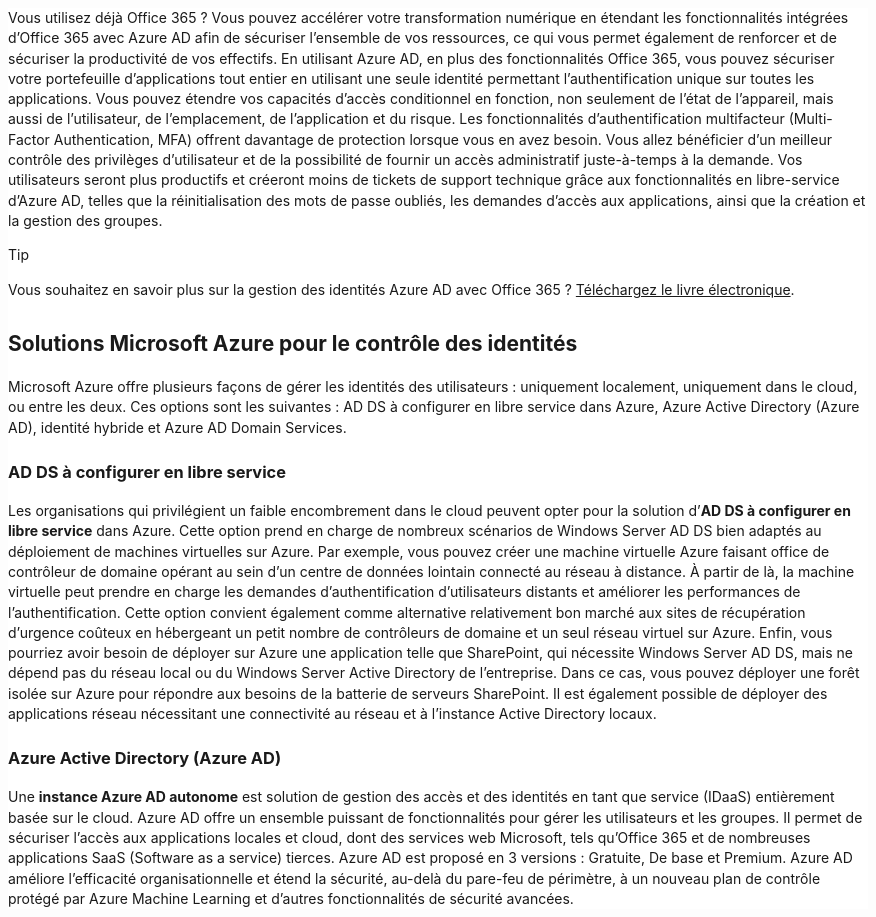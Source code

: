 Vous utilisez déjà Office 365 ? Vous pouvez accélérer votre transformation numérique en étendant les fonctionnalités intégrées d’Office 365 avec Azure AD afin de sécuriser l’ensemble de vos ressources, ce qui vous permet également de renforcer et de sécuriser la productivité de vos effectifs. En utilisant Azure AD, en plus des fonctionnalités Office 365, vous pouvez sécuriser votre portefeuille d’applications tout entier en utilisant une seule identité permettant l’authentification unique sur toutes les applications. Vous pouvez étendre vos capacités d’accès conditionnel en fonction, non seulement de l’état de l’appareil, mais aussi de l’utilisateur, de l’emplacement, de l’application et du risque. Les fonctionnalités d’authentification multifacteur (Multi-Factor Authentication, MFA) offrent davantage de protection lorsque vous en avez besoin. Vous allez bénéficier d’un meilleur contrôle des privilèges d’utilisateur et de la possibilité de fournir un accès administratif juste-à-temps à la demande. Vos utilisateurs seront plus productifs et créeront moins de tickets de support technique grâce aux fonctionnalités en libre-service d’Azure AD, telles que la réinitialisation des mots de passe oubliés, les demandes d’accès aux applications, ainsi que la création et la gestion des groupes.

> [!TIP]
> Vous souhaitez en savoir plus sur la gestion des identités Azure AD avec Office 365 ? [Téléchargez le livre électronique](https://info.microsoft.com/Extend-Office-365-security-with-EMS.html).

## <a name="microsoft-azure-identity-solutions"></a>Solutions Microsoft Azure pour le contrôle des identités

Microsoft Azure offre plusieurs façons de gérer les identités des utilisateurs : uniquement localement, uniquement dans le cloud, ou entre les deux. Ces options sont les suivantes : AD DS à configurer en libre service dans Azure, Azure Active Directory (Azure AD), identité hybride et Azure AD Domain Services.

### <a name="do-it-yourself-diy-ad-ds"></a>AD DS à configurer en libre service
Les organisations qui privilégient un faible encombrement dans le cloud peuvent opter pour la solution d’**AD DS à configurer en libre service** dans Azure. Cette option prend en charge de nombreux scénarios de Windows Server AD DS bien adaptés au déploiement de machines virtuelles sur Azure. Par exemple, vous pouvez créer une machine virtuelle Azure faisant office de contrôleur de domaine opérant au sein d’un centre de données lointain connecté au réseau à distance. À partir de là, la machine virtuelle peut prendre en charge les demandes d’authentification d’utilisateurs distants et améliorer les performances de l’authentification. Cette option convient également comme alternative relativement bon marché aux sites de récupération d’urgence coûteux en hébergeant un petit nombre de contrôleurs de domaine et un seul réseau virtuel sur Azure. Enfin, vous pourriez avoir besoin de déployer sur Azure une application telle que SharePoint, qui nécessite Windows Server AD DS, mais ne dépend pas du réseau local ou du Windows Server Active Directory de l’entreprise. Dans ce cas, vous pouvez déployer une forêt isolée sur Azure pour répondre aux besoins de la batterie de serveurs SharePoint. Il est également possible de déployer des applications réseau nécessitant une connectivité au réseau et à l’instance Active Directory locaux.

### <a name="azure-active-directory-azure-ad"></a>Azure Active Directory (Azure AD)
Une **instance Azure AD autonome** est solution de gestion des accès et des identités en tant que service (IDaaS) entièrement basée sur le cloud. Azure AD offre un ensemble puissant de fonctionnalités pour gérer les utilisateurs et les groupes. Il permet de sécuriser l’accès aux applications locales et cloud, dont des services web Microsoft, tels qu’Office 365 et de nombreuses applications SaaS (Software as a service) tierces. Azure AD est proposé en 3 versions : Gratuite, De base et Premium. Azure AD améliore l’efficacité organisationnelle et étend la sécurité, au-delà du pare-feu de périmètre, à un nouveau plan de contrôle protégé par Azure Machine Learning et d’autres fonctionnalités de sécurité avancées.
